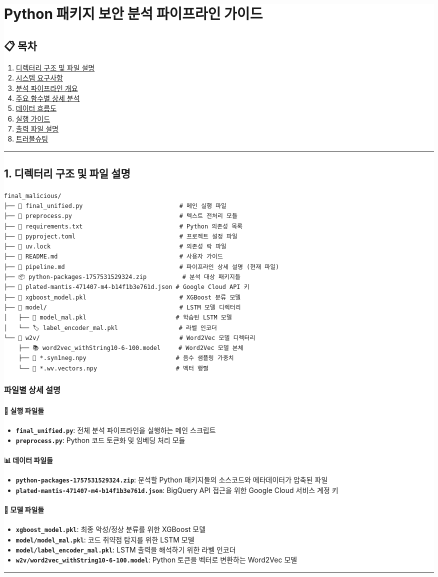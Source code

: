 # Python 패키지 보안 분석 파이프라인 가이드

## 📋 목차
1. [디렉터리 구조 및 파일 설명](#1-디렉터리-구조-및-파일-설명)
2. [시스템 요구사항](#2-시스템-요구사항)
3. [분석 파이프라인 개요](#3-분석-파이프라인-개요)
4. [주요 함수별 상세 분석](#4-주요-함수별-상세-분석)
5. [데이터 흐름도](#5-데이터-흐름도)
6. [실행 가이드](#6-실행-가이드)
7. [출력 파일 설명](#7-출력-파일-설명)
8. [트러블슈팅](#8-트러블슈팅)

---

## 1. 디렉터리 구조 및 파일 설명

```
final_malicious/
├── 📄 final_unified.py                           # 메인 실행 파일
├── 📄 preprocess.py                              # 텍스트 전처리 모듈
├── 📄 requirements.txt                           # Python 의존성 목록
├── 📄 pyproject.toml                             # 프로젝트 설정 파일
├── 📄 uv.lock                                    # 의존성 락 파일
├── 📄 README.md                                  # 사용자 가이드
├── 📄 pipeline.md                                # 파이프라인 상세 설명 (현재 파일)
├── 📦 python-packages-1757531529324.zip          # 분석 대상 패키지들
├── 🔑 plated-mantis-471407-m4-b14f1b3e761d.json # Google Cloud API 키
├── 🤖 xgboost_model.pkl                          # XGBoost 분류 모델
├── 📁 model/                                     # LSTM 모델 디렉터리
│   ├── 🧠 model_mal.pkl                         # 학습된 LSTM 모델
│   └── 🏷️ label_encoder_mal.pkl                 # 라벨 인코더
└── 📁 w2v/                                       # Word2Vec 모델 디렉터리
    ├── 📚 word2vec_withString10-6-100.model     # Word2Vec 모델 본체
    ├── 🔢 *.syn1neg.npy                         # 음수 샘플링 가중치
    └── 🔢 *.wv.vectors.npy                      # 벡터 행렬
```

### 파일별 상세 설명

#### 🔧 실행 파일들
- **`final_unified.py`**: 전체 분석 파이프라인을 실행하는 메인 스크립트
- **`preprocess.py`**: Python 코드 토큰화 및 임베딩 처리 모듈

#### 📊 데이터 파일들
- **`python-packages-1757531529324.zip`**: 분석할 Python 패키지들의 소스코드와 메타데이터가 압축된 파일
- **`plated-mantis-471407-m4-b14f1b3e761d.json`**: BigQuery API 접근을 위한 Google Cloud 서비스 계정 키

#### 🤖 모델 파일들
- **`xgboost_model.pkl`**: 최종 악성/정상 분류를 위한 XGBoost 모델
- **`model/model_mal.pkl`**: 코드 취약점 탐지를 위한 LSTM 모델
- **`model/label_encoder_mal.pkl`**: LSTM 출력을 해석하기 위한 라벨 인코더
- **`w2v/word2vec_withString10-6-100.model`**: Python 토큰을 벡터로 변환하는 Word2Vec 모델

---